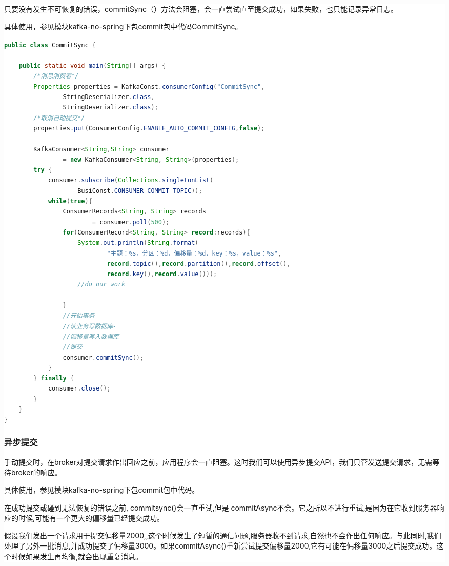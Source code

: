 只要没有发生不可恢复的错误，commitSync（）方法会阻塞，会一直尝试直至提交成功，如果失败，也只能记录异常日志。

具体使用，参见模块kafka-no-spring下包commit包中代码CommitSync。

```java
public class CommitSync {

    public static void main(String[] args) {
        /*消息消费者*/
        Properties properties = KafkaConst.consumerConfig("CommitSync",
                StringDeserializer.class,
                StringDeserializer.class);
        /*取消自动提交*/
        properties.put(ConsumerConfig.ENABLE_AUTO_COMMIT_CONFIG,false);

        KafkaConsumer<String,String> consumer
                = new KafkaConsumer<String, String>(properties);
        try {
            consumer.subscribe(Collections.singletonList(
                    BusiConst.CONSUMER_COMMIT_TOPIC));
            while(true){
                ConsumerRecords<String, String> records
                        = consumer.poll(500);
                for(ConsumerRecord<String, String> record:records){
                    System.out.println(String.format(
                            "主题：%s，分区：%d，偏移量：%d，key：%s，value：%s",
                            record.topic(),record.partition(),record.offset(),
                            record.key(),record.value()));
                    //do our work

                }
                //开始事务
                //读业务写数据库-
                //偏移量写入数据库
                //提交
                consumer.commitSync();
            }
        } finally {
            consumer.close();
        }
    }
}
```



### 异步提交

手动提交时，在broker对提交请求作出回应之前，应用程序会一直阻塞。这时我们可以使用异步提交API，我们只管发送提交请求，无需等待broker的响应。

具体使用，参见模块kafka-no-spring下包commit包中代码。

在成功提交或碰到无法恢复的错误之前, commitsync()会一直重试,但是 commitAsync不会。它之所以不进行重试,是因为在它收到服务器响应的时候,可能有一个更大的偏移量已经提交成功。

假设我们发出一个请求用于提交偏移量2000,,这个时候发生了短暂的通信问题,服务器收不到请求,自然也不会作出任何响应。与此同时,我们处理了另外一批消息,并成功提交了偏移量3000。如果commitAsync()重新尝试提交偏移量2000,它有可能在偏移量3000之后提交成功。这个时候如果发生再均衡,就会出现重复消息。
